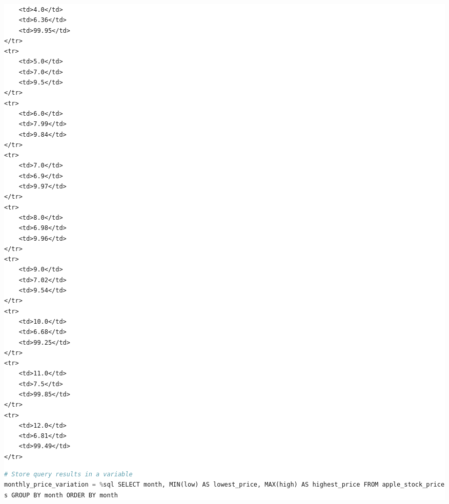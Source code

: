         <td>4.0</td>
        <td>6.36</td>
        <td>99.95</td>
    </tr>
    <tr>
        <td>5.0</td>
        <td>7.0</td>
        <td>9.5</td>
    </tr>
    <tr>
        <td>6.0</td>
        <td>7.99</td>
        <td>9.84</td>
    </tr>
    <tr>
        <td>7.0</td>
        <td>6.9</td>
        <td>9.97</td>
    </tr>
    <tr>
        <td>8.0</td>
        <td>6.98</td>
        <td>9.96</td>
    </tr>
    <tr>
        <td>9.0</td>
        <td>7.02</td>
        <td>9.54</td>
    </tr>
    <tr>
        <td>10.0</td>
        <td>6.68</td>
        <td>99.25</td>
    </tr>
    <tr>
        <td>11.0</td>
        <td>7.5</td>
        <td>99.85</td>
    </tr>
    <tr>
        <td>12.0</td>
        <td>6.81</td>
        <td>99.49</td>
    </tr>
</table>




```python
# Store query results in a variable
monthly_price_variation = %sql SELECT month, MIN(low) AS lowest_price, MAX(high) AS highest_price FROM apple_stock_prices GROUP BY month ORDER BY month
```
